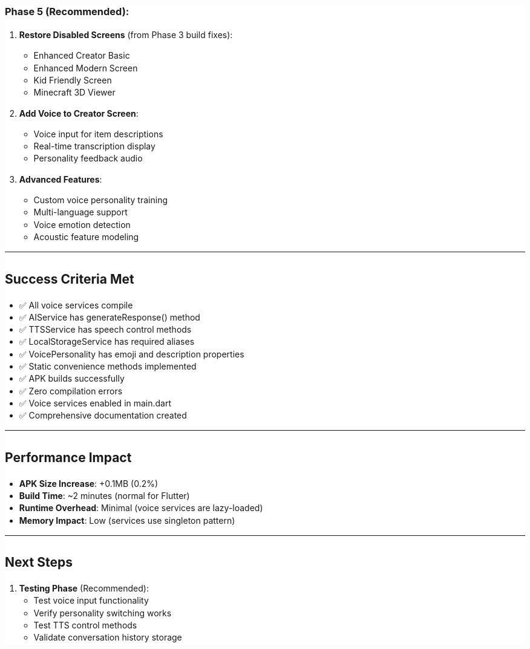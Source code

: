 ### Phase 5 (Recommended):
1. **Restore Disabled Screens** (from Phase 3 build fixes):
   - Enhanced Creator Basic
   - Enhanced Modern Screen
   - Kid Friendly Screen
   - Minecraft 3D Viewer

2. **Add Voice to Creator Screen**:
   - Voice input for item descriptions
   - Real-time transcription display
   - Personality feedback audio

3. **Advanced Features**:
   - Custom voice personality training
   - Multi-language support
   - Voice emotion detection
   - Acoustic feature modeling

---

## Success Criteria Met

- ✅ All voice services compile
- ✅ AIService has generateResponse() method
- ✅ TTSService has speech control methods
- ✅ LocalStorageService has required aliases
- ✅ VoicePersonality has emoji and description properties
- ✅ Static convenience methods implemented
- ✅ APK builds successfully
- ✅ Zero compilation errors
- ✅ Voice services enabled in main.dart
- ✅ Comprehensive documentation created

---

## Performance Impact

- **APK Size Increase**: +0.1MB (0.2%)
- **Build Time**: ~2 minutes (normal for Flutter)
- **Runtime Overhead**: Minimal (voice services are lazy-loaded)
- **Memory Impact**: Low (services use singleton pattern)

---

## Next Steps

1. **Testing Phase** (Recommended):
   - Test voice input functionality
   - Verify personality switching works
   - Test TTS control methods
   - Validate conversation history storage
